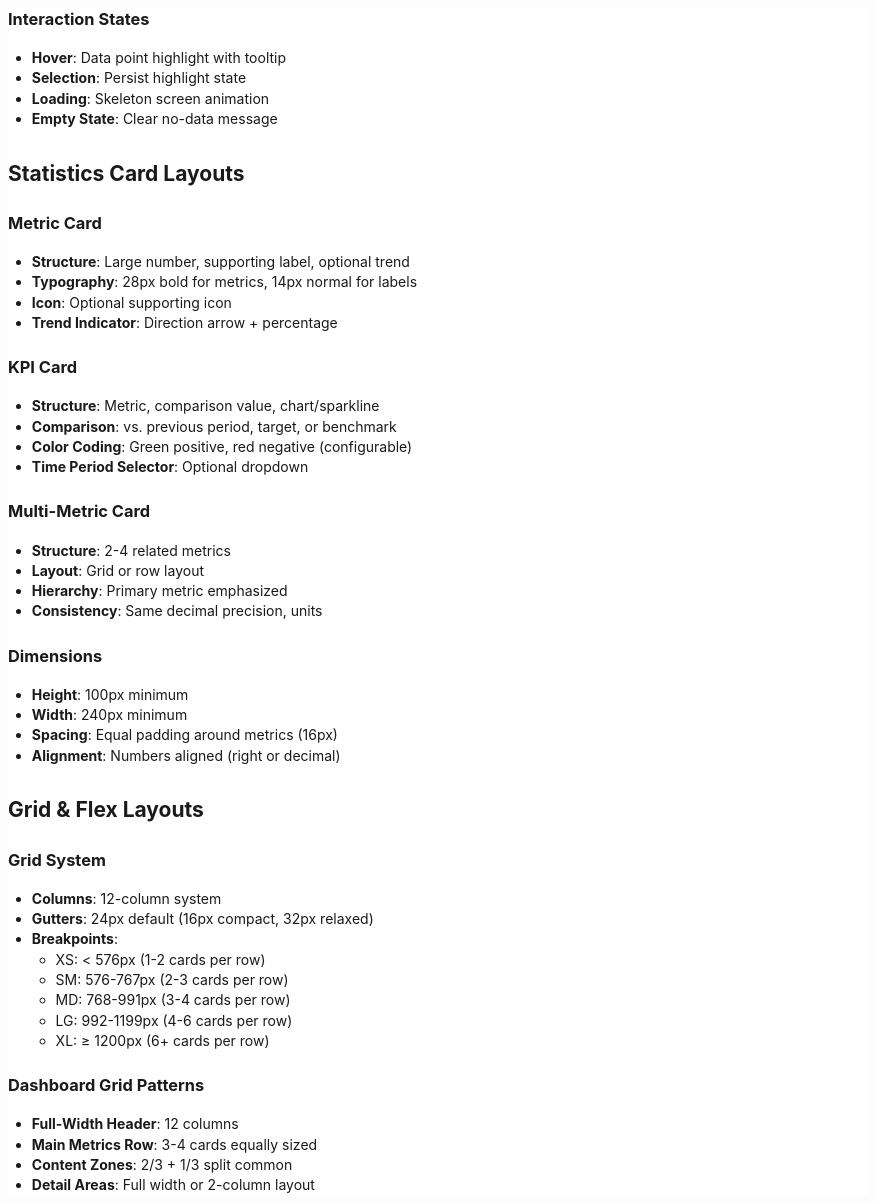 ### Interaction States
- **Hover**: Data point highlight with tooltip
- **Selection**: Persist highlight state
- **Loading**: Skeleton screen animation
- **Empty State**: Clear no-data message

## Statistics Card Layouts

### Metric Card
- **Structure**: Large number, supporting label, optional trend
- **Typography**: 28px bold for metrics, 14px normal for labels
- **Icon**: Optional supporting icon
- **Trend Indicator**: Direction arrow + percentage

### KPI Card
- **Structure**: Metric, comparison value, chart/sparkline
- **Comparison**: vs. previous period, target, or benchmark
- **Color Coding**: Green positive, red negative (configurable)
- **Time Period Selector**: Optional dropdown

### Multi-Metric Card
- **Structure**: 2-4 related metrics
- **Layout**: Grid or row layout
- **Hierarchy**: Primary metric emphasized
- **Consistency**: Same decimal precision, units

### Dimensions
- **Height**: 100px minimum
- **Width**: 240px minimum
- **Spacing**: Equal padding around metrics (16px)
- **Alignment**: Numbers aligned (right or decimal)

## Grid & Flex Layouts

### Grid System
- **Columns**: 12-column system
- **Gutters**: 24px default (16px compact, 32px relaxed)
- **Breakpoints**:
  - XS: < 576px (1-2 cards per row)
  - SM: 576-767px (2-3 cards per row)
  - MD: 768-991px (3-4 cards per row)
  - LG: 992-1199px (4-6 cards per row)
  - XL: ≥ 1200px (6+ cards per row)

### Dashboard Grid Patterns
- **Full-Width Header**: 12 columns
- **Main Metrics Row**: 3-4 cards equally sized
- **Content Zones**: 2/3 + 1/3 split common
- **Detail Areas**: Full width or 2-column layout
